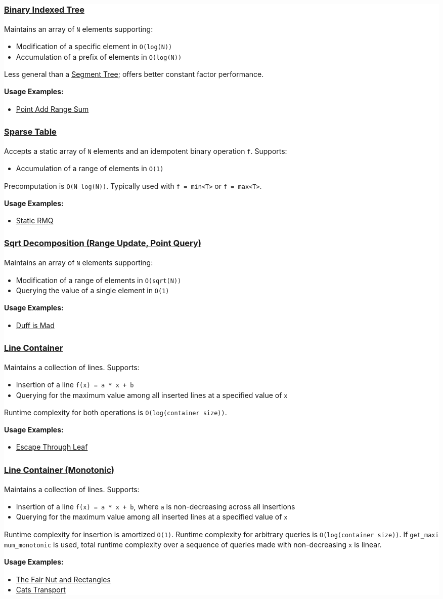 ### [Binary Indexed Tree](data_structures/binary_indexed_tree.cpp)
Maintains an array of `N` elements supporting:
* Modification of a specific element in `O(log(N))`
* Accumulation of a prefix of elements in `O(log(N))`

Less general than a [Segment Tree](#segment-tree); offers better constant factor performance.

 __Usage Examples:__
* [Point Add Range Sum](test/data_structures/binary_indexed_tree/point_add_range_sum/point_add_range_sum.cpp)

### [Sparse Table](data_structures/sparse_table.cpp)
Accepts a static array of `N` elements and an idempotent binary operation `f`. Supports:
* Accumulation of a range of elements in `O(1)`

Precomputation is `O(N log(N))`. Typically used with `f = min<T>` or `f = max<T>`.

 __Usage Examples:__
* [Static RMQ](test/data_structures/sparse_table/static_rmq/static_rmq.cpp)

### [Sqrt Decomposition (Range Update, Point Query)](data_structures/sqrt_decomposition_point_query.cpp)
Maintains an array of `N` elements supporting:
* Modification of a range of elements in `O(sqrt(N))`
* Querying the value of a single element in `O(1)`

 __Usage Examples:__
* [Duff is Mad](test/data_structures/sqrt_decomposition_point_query/duff_is_mad/duff_is_mad.cpp)

### [Line Container](data_structures/line_container.cpp)
Maintains a collection of lines. Supports:
 * Insertion of a line `f(x) = a * x + b`
 * Querying for the maximum value among all inserted lines at a specified value of `x`

Runtime complexity for both operations is `O(log(container size))`.

 __Usage Examples:__
* [Escape Through Leaf](test/data_structures/line_container/escape_through_leaf/escape_through_leaf.cpp)

### [Line Container (Monotonic)](data_structures/line_container_monotonic.cpp)
Maintains a collection of lines. Supports:
 * Insertion of a line `f(x) = a * x + b`, where `a` is non-decreasing across all insertions
 * Querying for the maximum value among all inserted lines at a specified value of `x`

Runtime complexity for insertion is amortized `O(1)`. Runtime complexity for arbitrary queries is `O(log(container size))`. If `get_maximum_monotonic` is used, total runtime complexity over a sequence of queries made with non-decreasing `x` is linear. 

 __Usage Examples:__
* [The Fair Nut and Rectangles](test/data_structures/line_container_monotonic/the_fair_nut_and_rectangles/the_fair_nut_and_rectangles.cpp)
* [Cats Transport](test/data_structures/line_container_monotonic/cats_transport/cats_transport.cpp)
